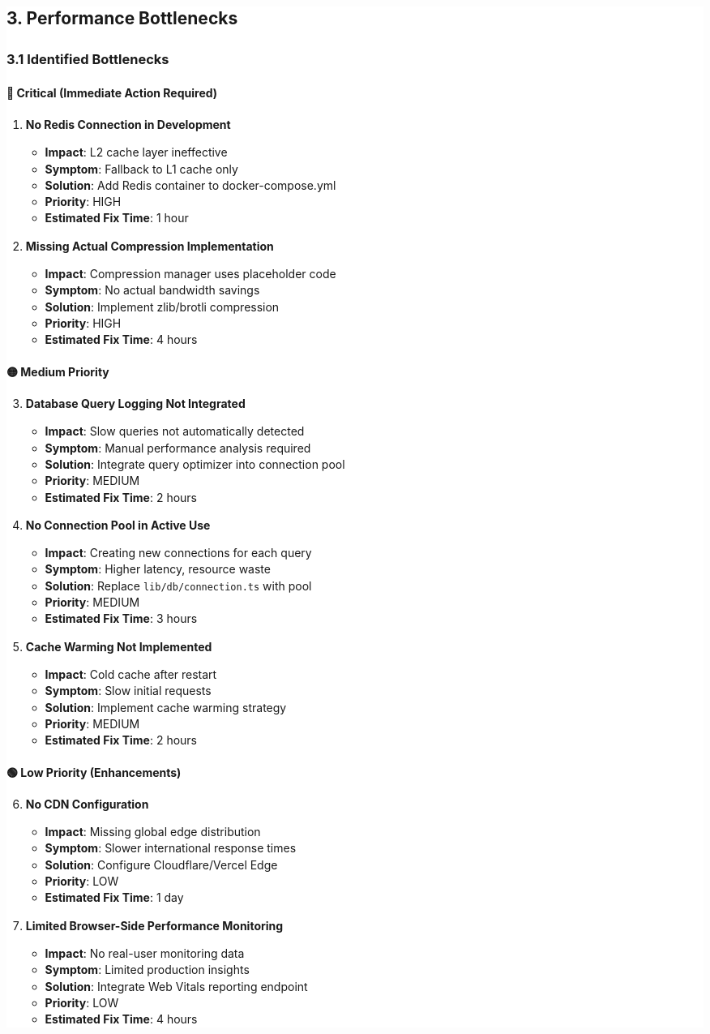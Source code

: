 ## 3. Performance Bottlenecks

### 3.1 Identified Bottlenecks

#### 🔴 Critical (Immediate Action Required)

1. **No Redis Connection in Development**
   - **Impact**: L2 cache layer ineffective
   - **Symptom**: Fallback to L1 cache only
   - **Solution**: Add Redis container to docker-compose.yml
   - **Priority**: HIGH
   - **Estimated Fix Time**: 1 hour

2. **Missing Actual Compression Implementation**
   - **Impact**: Compression manager uses placeholder code
   - **Symptom**: No actual bandwidth savings
   - **Solution**: Implement zlib/brotli compression
   - **Priority**: HIGH
   - **Estimated Fix Time**: 4 hours

#### 🟡 Medium Priority

3. **Database Query Logging Not Integrated**
   - **Impact**: Slow queries not automatically detected
   - **Symptom**: Manual performance analysis required
   - **Solution**: Integrate query optimizer into connection pool
   - **Priority**: MEDIUM
   - **Estimated Fix Time**: 2 hours

4. **No Connection Pool in Active Use**
   - **Impact**: Creating new connections for each query
   - **Symptom**: Higher latency, resource waste
   - **Solution**: Replace `lib/db/connection.ts` with pool
   - **Priority**: MEDIUM
   - **Estimated Fix Time**: 3 hours

5. **Cache Warming Not Implemented**
   - **Impact**: Cold cache after restart
   - **Symptom**: Slow initial requests
   - **Solution**: Implement cache warming strategy
   - **Priority**: MEDIUM
   - **Estimated Fix Time**: 2 hours

#### 🟢 Low Priority (Enhancements)

6. **No CDN Configuration**
   - **Impact**: Missing global edge distribution
   - **Symptom**: Slower international response times
   - **Solution**: Configure Cloudflare/Vercel Edge
   - **Priority**: LOW
   - **Estimated Fix Time**: 1 day

7. **Limited Browser-Side Performance Monitoring**
   - **Impact**: No real-user monitoring data
   - **Symptom**: Limited production insights
   - **Solution**: Integrate Web Vitals reporting endpoint
   - **Priority**: LOW
   - **Estimated Fix Time**: 4 hours
